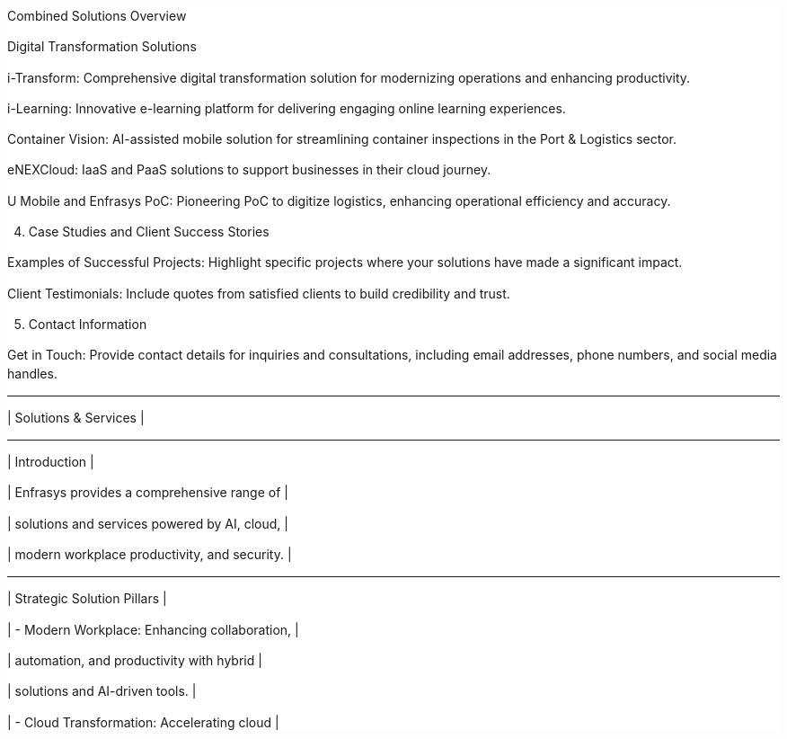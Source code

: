 Combined Solutions Overview 

Digital Transformation Solutions 

i-Transform: Comprehensive digital transformation solution for modernizing operations and enhancing productivity. 

i-Learning: Innovative e-learning platform for delivering engaging online learning experiences. 

Container Vision: AI-assisted mobile solution for streamlining container inspections in the Port & Logistics sector. 

eNEXCloud: IaaS and PaaS solutions to support businesses in their cloud journey. 

U Mobile and Enfrasys PoC: Pioneering PoC to digitize logistics, enhancing operational efficiency and accuracy. 

4. Case Studies and Client Success Stories 

Examples of Successful Projects: Highlight specific projects where your solutions have made a significant impact. 

Client Testimonials: Include quotes from satisfied clients to build credibility and trust. 

5. Contact Information 

Get in Touch: Provide contact details for inquiries and consultations, including email addresses, phone numbers, and social media handles. 

 

------------------------------------------------- 

| Solutions & Services                          | 

------------------------------------------------- 

| Introduction                                  | 

| Enfrasys provides a comprehensive range of    | 

| solutions and services powered by AI, cloud,  | 

| modern workplace productivity, and security.  | 

------------------------------------------------- 

| Strategic Solution Pillars                    | 

| - Modern Workplace: Enhancing collaboration,  | 

|   automation, and productivity with hybrid    | 

|   solutions and AI-driven tools.              | 

| - Cloud Transformation: Accelerating cloud    | 
